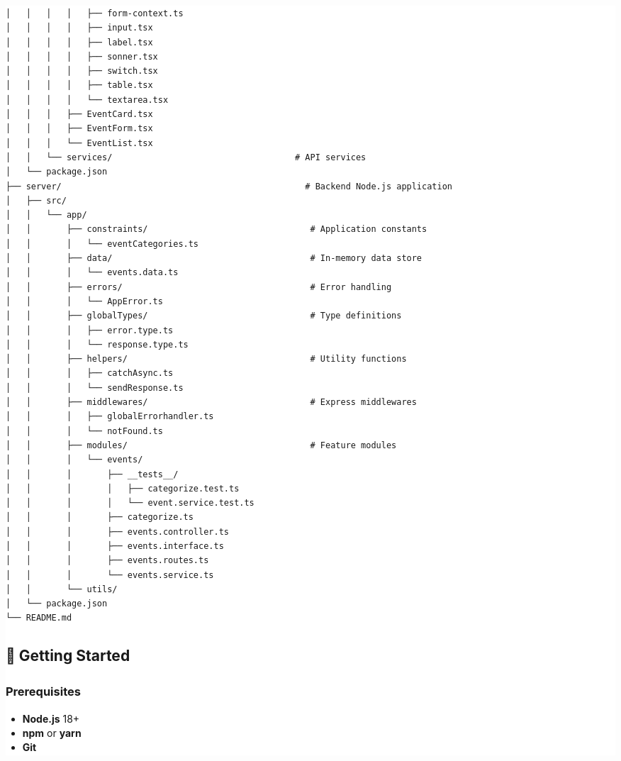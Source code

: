 ```
│   │   │   │   ├── form-context.ts
│   │   │   │   ├── input.tsx
│   │   │   │   ├── label.tsx
│   │   │   │   ├── sonner.tsx
│   │   │   │   ├── switch.tsx
│   │   │   │   ├── table.tsx
│   │   │   │   └── textarea.tsx
│   │   │   ├── EventCard.tsx
│   │   │   ├── EventForm.tsx
│   │   │   └── EventList.tsx
│   │   └── services/                                    # API services
│   └── package.json
├── server/                                                # Backend Node.js application
│   ├── src/
│   │   └── app/
│   │       ├── constraints/                                # Application constants
│   │       │   └── eventCategories.ts
│   │       ├── data/                                       # In-memory data store
│   │       │   └── events.data.ts
│   │       ├── errors/                                     # Error handling
│   │       │   └── AppError.ts
│   │       ├── globalTypes/                                # Type definitions
│   │       │   ├── error.type.ts
│   │       │   └── response.type.ts
│   │       ├── helpers/                                    # Utility functions
│   │       │   ├── catchAsync.ts
│   │       │   └── sendResponse.ts
│   │       ├── middlewares/                                # Express middlewares
│   │       │   ├── globalErrorhandler.ts
│   │       │   └── notFound.ts
│   │       ├── modules/                                    # Feature modules
│   │       │   └── events/
│   │       │       ├── __tests__/
│   │       │       │   ├── categorize.test.ts
│   │       │       │   └── event.service.test.ts
│   │       │       ├── categorize.ts
│   │       │       ├── events.controller.ts
│   │       │       ├── events.interface.ts
│   │       │       ├── events.routes.ts
│   │       │       └── events.service.ts
│   │       └── utils/
│   └── package.json
└── README.md
```

## 🚀 Getting Started

### Prerequisites

- **Node.js** 18+ 
- **npm** or **yarn**
- **Git**
